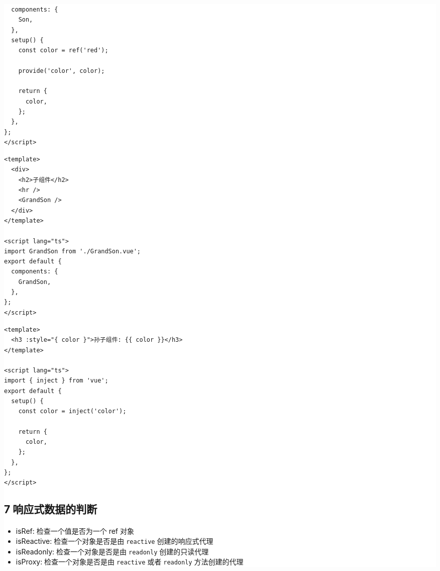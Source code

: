 ```vue
  components: {
    Son,
  },
  setup() {
    const color = ref('red');

    provide('color', color);

    return {
      color,
    };
  },
};
</script>
```

```vue
<template>
  <div>
    <h2>子组件</h2>
    <hr />
    <GrandSon />
  </div>
</template>

<script lang="ts">
import GrandSon from './GrandSon.vue';
export default {
  components: {
    GrandSon,
  },
};
</script>
```

```vue
<template>
  <h3 :style="{ color }">孙子组件: {{ color }}</h3>
</template>

<script lang="ts">
import { inject } from 'vue';
export default {
  setup() {
    const color = inject('color');

    return {
      color,
    };
  },
};
</script>
```

## 7 响应式数据的判断

- isRef: 检查一个值是否为一个 ref 对象
- isReactive: 检查一个对象是否是由 `reactive` 创建的响应式代理
- isReadonly: 检查一个对象是否是由 `readonly` 创建的只读代理
- isProxy: 检查一个对象是否是由 `reactive` 或者 `readonly` 方法创建的代理
